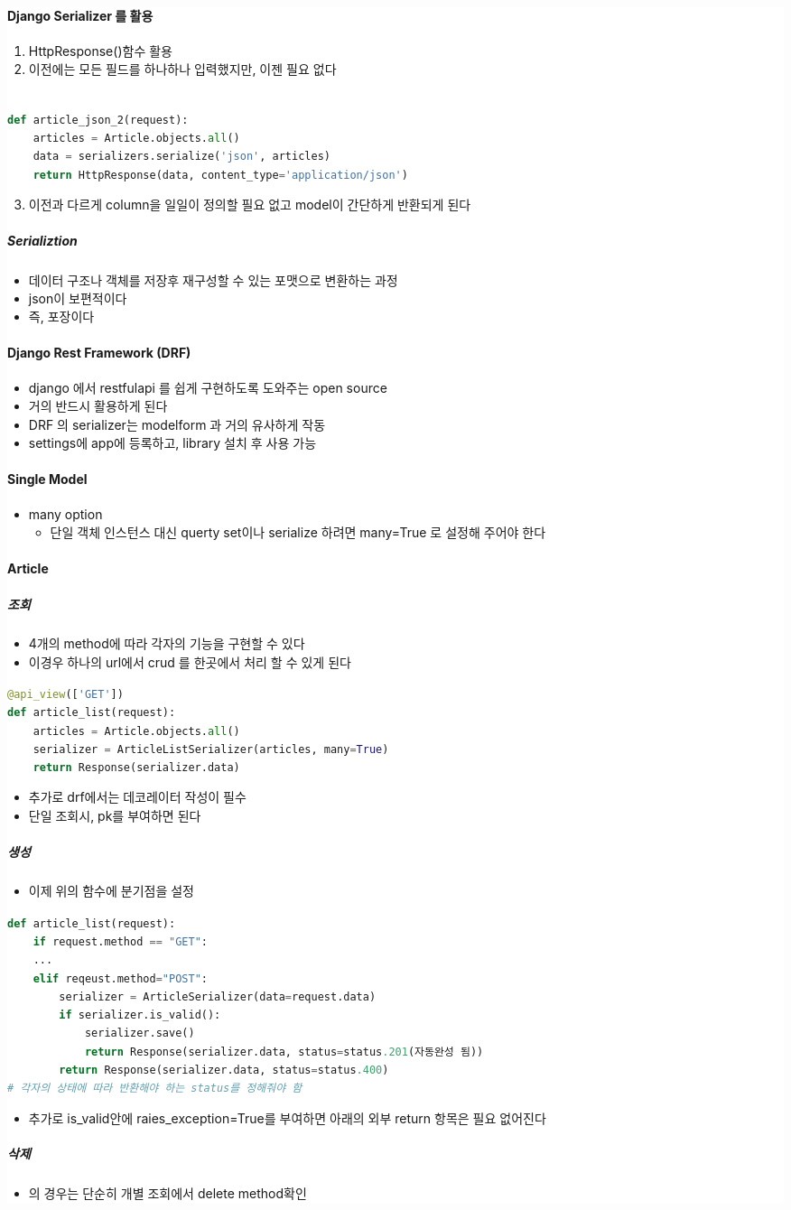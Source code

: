 #### Django Serializer 를 활용
1. HttpResponse()함수 활용
2. 이전에는 모든 필드를 하나하나 입력했지만, 이젠 필요 없다
```python

def article_json_2(request):
    articles = Article.objects.all()
    data = serializers.serialize('json', articles)
    return HttpResponse(data, content_type='application/json')
```
3. 이전과 다르게 column을 일일이 정의할 필요 없고 model이 간단하게 반환되게 된다
##### Serializtion
- 데이터 구조나 객체를 저장후 재구성할 수 있는 포맷으로 변환하는 과정
- json이 보편적이다
- 즉, 포장이다

#### Django Rest Framework (DRF)
- django 에서 restfulapi 를 쉽게 구현하도록 도와주는 open source
- 거의 반드시 활용하게 된다
- DRF 의 serializer는 modelform 과 거의 유사하게 작동
- settings에 app에 등록하고, library 설치 후 사용 가능

#### Single Model
- many option
  - 단일 객체 인스턴스 대신 querty set이나 serialize 하려면 many=True 로 설정해 주어야 한다

#### Article
##### 조회
- 4개의 method에 따라 각자의 기능을 구현할 수 있다
- 이경우 하나의 url에서 crud 를 한곳에서 처리 할 수 있게 된다
``` python
@api_view(['GET'])
def article_list(request):
    articles = Article.objects.all()
    serializer = ArticleListSerializer(articles, many=True)
    return Response(serializer.data)
```
- 추가로 drf에서는 데코레이터 작성이 필수
- 단일 조회시, pk를 부여하면 된다

##### 생성
- 이제 위의 함수에 분기점을 설정
```python
def article_list(request):
    if request.method == "GET":
    ...
    elif reqeust.method="POST":
        serializer = ArticleSerializer(data=request.data)
        if serializer.is_valid():
            serializer.save()
            return Response(serializer.data, status=status.201(자동완성 됨))
        return Response(serializer.data, status=status.400)
# 각자의 상태에 따라 반환해야 하는 status를 정해줘야 함
```
- 추가로 is_valid안에 raies_exception=True를 부여하면 아래의 외부 return 항목은 필요 없어진다
##### 삭제
- 의 경우는 단순히 개별 조회에서 delete method확인
